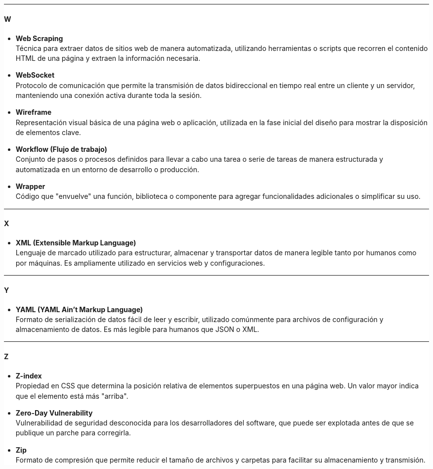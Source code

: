 
---

#### **W**

- **Web Scraping**  
    Técnica para extraer datos de sitios web de manera automatizada, utilizando herramientas o scripts que recorren el contenido HTML de una página y extraen la información necesaria.
    
- **WebSocket**  
    Protocolo de comunicación que permite la transmisión de datos bidireccional en tiempo real entre un cliente y un servidor, manteniendo una conexión activa durante toda la sesión.
    
- **Wireframe**  
    Representación visual básica de una página web o aplicación, utilizada en la fase inicial del diseño para mostrar la disposición de elementos clave.
    
- **Workflow (Flujo de trabajo)**  
    Conjunto de pasos o procesos definidos para llevar a cabo una tarea o serie de tareas de manera estructurada y automatizada en un entorno de desarrollo o producción.
    
- **Wrapper**  
    Código que "envuelve" una función, biblioteca o componente para agregar funcionalidades adicionales o simplificar su uso.
    

---

#### **X**

- **XML (Extensible Markup Language)**  
    Lenguaje de marcado utilizado para estructurar, almacenar y transportar datos de manera legible tanto por humanos como por máquinas. Es ampliamente utilizado en servicios web y configuraciones.

---

#### **Y**

- **YAML (YAML Ain’t Markup Language)**  
    Formato de serialización de datos fácil de leer y escribir, utilizado comúnmente para archivos de configuración y almacenamiento de datos. Es más legible para humanos que JSON o XML.

---

#### **Z**

- **Z-index**  
    Propiedad en CSS que determina la posición relativa de elementos superpuestos en una página web. Un valor mayor indica que el elemento está más "arriba".
    
- **Zero-Day Vulnerability**  
    Vulnerabilidad de seguridad desconocida para los desarrolladores del software, que puede ser explotada antes de que se publique un parche para corregirla.
    
- **Zip**  
    Formato de compresión que permite reducir el tamaño de archivos y carpetas para facilitar su almacenamiento y transmisión.
    